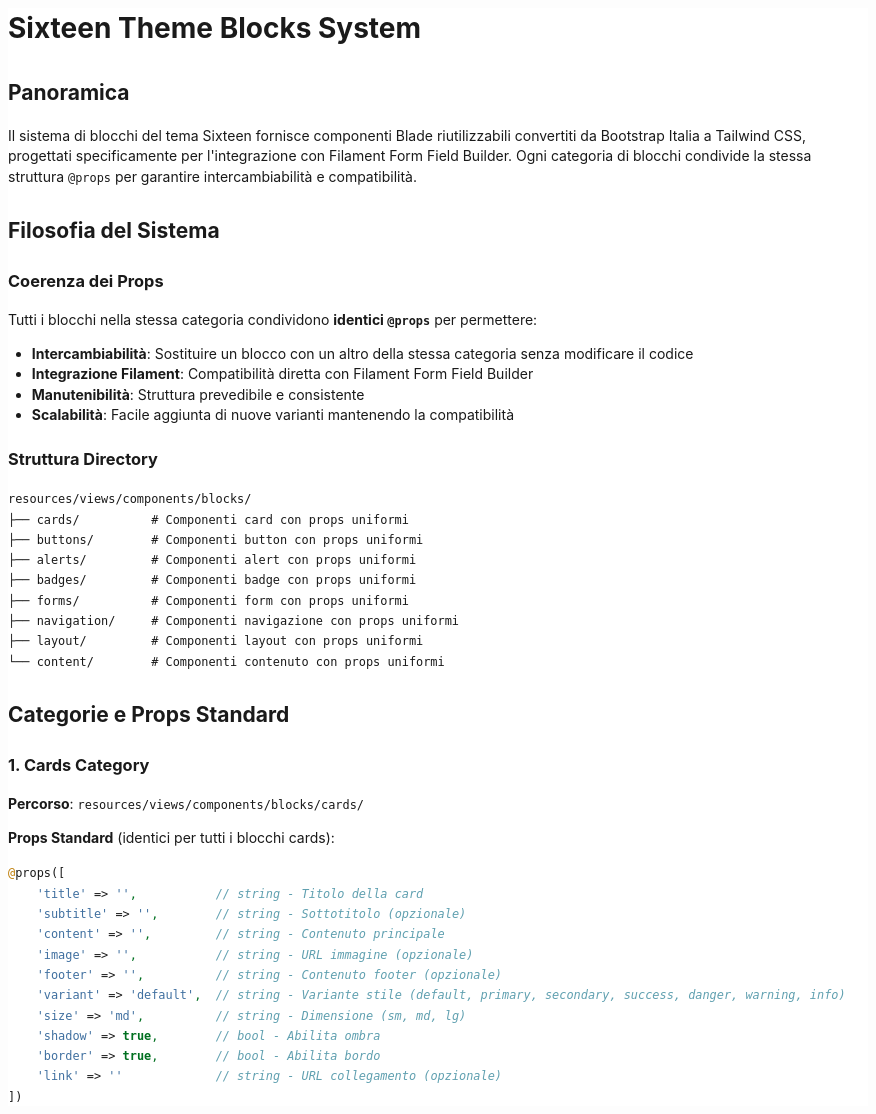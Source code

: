 # Sixteen Theme Blocks System

## Panoramica

Il sistema di blocchi del tema Sixteen fornisce componenti Blade riutilizzabili convertiti da Bootstrap Italia a Tailwind CSS, progettati specificamente per l'integrazione con Filament Form Field Builder. Ogni categoria di blocchi condivide la stessa struttura `@props` per garantire intercambiabilità e compatibilità.

## Filosofia del Sistema

### Coerenza dei Props
Tutti i blocchi nella stessa categoria condividono **identici `@props`** per permettere:
- **Intercambiabilità**: Sostituire un blocco con un altro della stessa categoria senza modificare il codice
- **Integrazione Filament**: Compatibilità diretta con Filament Form Field Builder
- **Manutenibilità**: Struttura prevedibile e consistente
- **Scalabilità**: Facile aggiunta di nuove varianti mantenendo la compatibilità

### Struttura Directory
```
resources/views/components/blocks/
├── cards/          # Componenti card con props uniformi
├── buttons/        # Componenti button con props uniformi  
├── alerts/         # Componenti alert con props uniformi
├── badges/         # Componenti badge con props uniformi
├── forms/          # Componenti form con props uniformi
├── navigation/     # Componenti navigazione con props uniformi
├── layout/         # Componenti layout con props uniformi
└── content/        # Componenti contenuto con props uniformi
```

## Categorie e Props Standard

### 1. Cards Category

**Percorso**: `resources/views/components/blocks/cards/`

**Props Standard** (identici per tutti i blocchi cards):
```php
@props([
    'title' => '',           // string - Titolo della card
    'subtitle' => '',        // string - Sottotitolo (opzionale)
    'content' => '',         // string - Contenuto principale
    'image' => '',           // string - URL immagine (opzionale)
    'footer' => '',          // string - Contenuto footer (opzionale)
    'variant' => 'default',  // string - Variante stile (default, primary, secondary, success, danger, warning, info)
    'size' => 'md',          // string - Dimensione (sm, md, lg)
    'shadow' => true,        // bool - Abilita ombra
    'border' => true,        // bool - Abilita bordo
    'link' => ''             // string - URL collegamento (opzionale)
])
```
